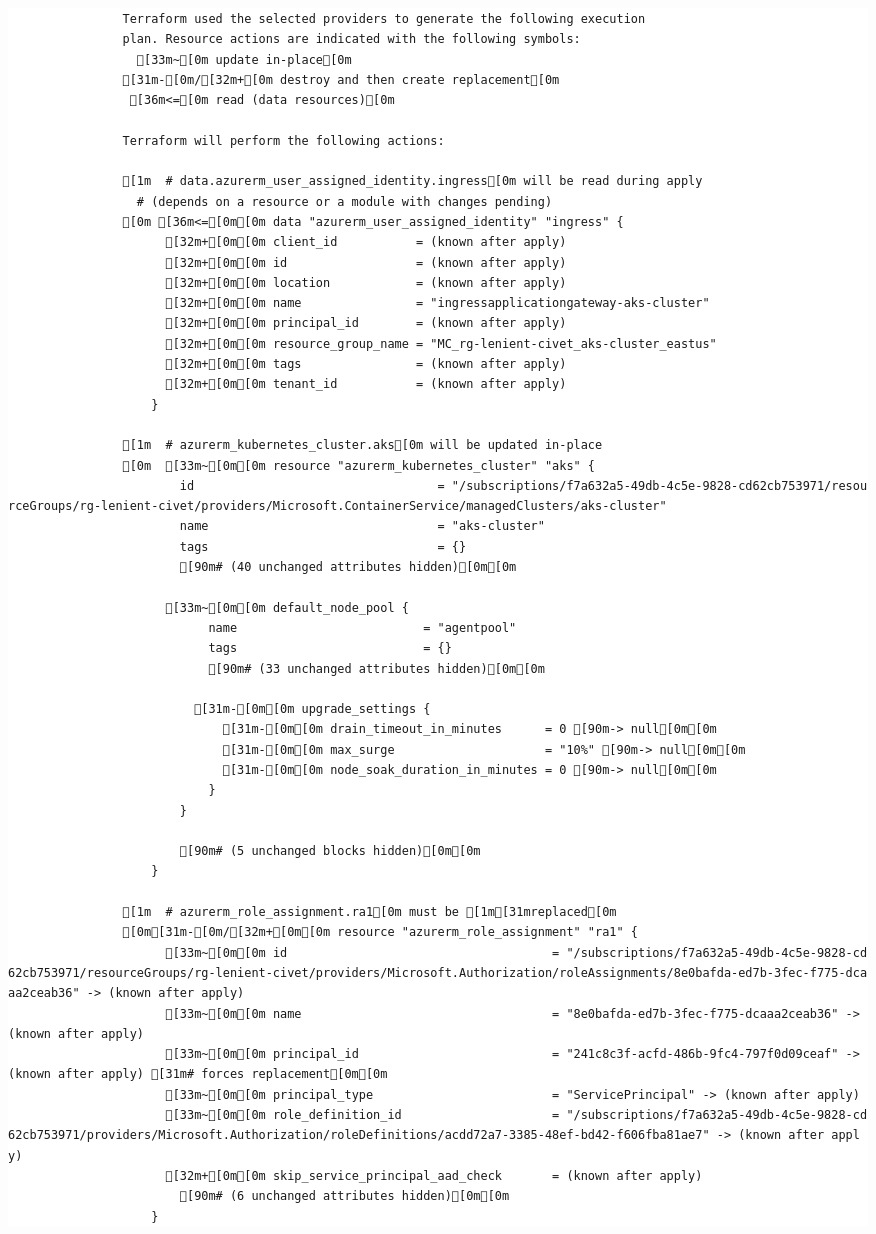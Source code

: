	            	Terraform used the selected providers to generate the following execution
	            	plan. Resource actions are indicated with the following symbols:
	            	  [33m~[0m update in-place[0m
	            	[31m-[0m/[32m+[0m destroy and then create replacement[0m
	            	 [36m<=[0m read (data resources)[0m
	            	
	            	Terraform will perform the following actions:
	            	
	            	[1m  # data.azurerm_user_assigned_identity.ingress[0m will be read during apply
	            	  # (depends on a resource or a module with changes pending)
	            	[0m [36m<=[0m[0m data "azurerm_user_assigned_identity" "ingress" {
	            	      [32m+[0m[0m client_id           = (known after apply)
	            	      [32m+[0m[0m id                  = (known after apply)
	            	      [32m+[0m[0m location            = (known after apply)
	            	      [32m+[0m[0m name                = "ingressapplicationgateway-aks-cluster"
	            	      [32m+[0m[0m principal_id        = (known after apply)
	            	      [32m+[0m[0m resource_group_name = "MC_rg-lenient-civet_aks-cluster_eastus"
	            	      [32m+[0m[0m tags                = (known after apply)
	            	      [32m+[0m[0m tenant_id           = (known after apply)
	            	    }
	            	
	            	[1m  # azurerm_kubernetes_cluster.aks[0m will be updated in-place
	            	[0m  [33m~[0m[0m resource "azurerm_kubernetes_cluster" "aks" {
	            	        id                                  = "/subscriptions/f7a632a5-49db-4c5e-9828-cd62cb753971/resourceGroups/rg-lenient-civet/providers/Microsoft.ContainerService/managedClusters/aks-cluster"
	            	        name                                = "aks-cluster"
	            	        tags                                = {}
	            	        [90m# (40 unchanged attributes hidden)[0m[0m
	            	
	            	      [33m~[0m[0m default_node_pool {
	            	            name                          = "agentpool"
	            	            tags                          = {}
	            	            [90m# (33 unchanged attributes hidden)[0m[0m
	            	
	            	          [31m-[0m[0m upgrade_settings {
	            	              [31m-[0m[0m drain_timeout_in_minutes      = 0 [90m-> null[0m[0m
	            	              [31m-[0m[0m max_surge                     = "10%" [90m-> null[0m[0m
	            	              [31m-[0m[0m node_soak_duration_in_minutes = 0 [90m-> null[0m[0m
	            	            }
	            	        }
	            	
	            	        [90m# (5 unchanged blocks hidden)[0m[0m
	            	    }
	            	
	            	[1m  # azurerm_role_assignment.ra1[0m must be [1m[31mreplaced[0m
	            	[0m[31m-[0m/[32m+[0m[0m resource "azurerm_role_assignment" "ra1" {
	            	      [33m~[0m[0m id                                     = "/subscriptions/f7a632a5-49db-4c5e-9828-cd62cb753971/resourceGroups/rg-lenient-civet/providers/Microsoft.Authorization/roleAssignments/8e0bafda-ed7b-3fec-f775-dcaaa2ceab36" -> (known after apply)
	            	      [33m~[0m[0m name                                   = "8e0bafda-ed7b-3fec-f775-dcaaa2ceab36" -> (known after apply)
	            	      [33m~[0m[0m principal_id                           = "241c8c3f-acfd-486b-9fc4-797f0d09ceaf" -> (known after apply) [31m# forces replacement[0m[0m
	            	      [33m~[0m[0m principal_type                         = "ServicePrincipal" -> (known after apply)
	            	      [33m~[0m[0m role_definition_id                     = "/subscriptions/f7a632a5-49db-4c5e-9828-cd62cb753971/providers/Microsoft.Authorization/roleDefinitions/acdd72a7-3385-48ef-bd42-f606fba81ae7" -> (known after apply)
	            	      [32m+[0m[0m skip_service_principal_aad_check       = (known after apply)
	            	        [90m# (6 unchanged attributes hidden)[0m[0m
	            	    }
	            	